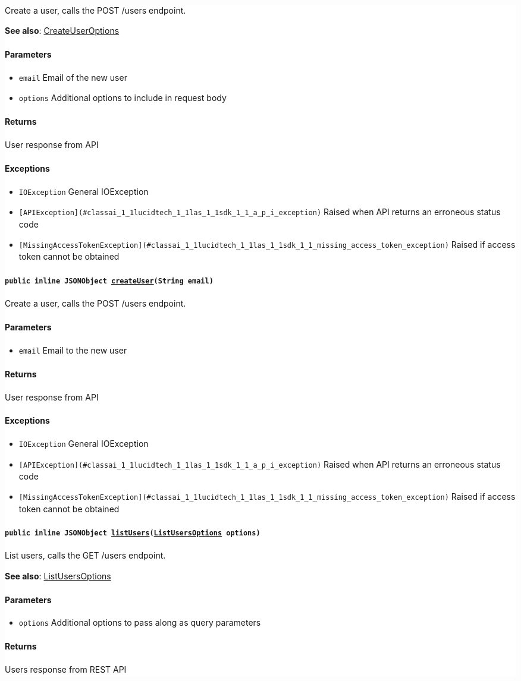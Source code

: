 Create a user, calls the POST /users endpoint.

**See also**: [CreateUserOptions](#classai_1_1lucidtech_1_1las_1_1sdk_1_1_create_user_options)

#### Parameters
* `email` Email of the new user 

* `options` Additional options to include in request body 

#### Returns
User response from API 

#### Exceptions
* `IOException` General IOException 

* `[APIException](#classai_1_1lucidtech_1_1las_1_1sdk_1_1_a_p_i_exception)` Raised when API returns an erroneous status code 

* `[MissingAccessTokenException](#classai_1_1lucidtech_1_1las_1_1sdk_1_1_missing_access_token_exception)` Raised if access token cannot be obtained

#### `public inline JSONObject `[`createUser`](#classai_1_1lucidtech_1_1las_1_1sdk_1_1_client_1aaa2b082e4d1ee85ba6f33c84e3e08251)`(String email)` 

Create a user, calls the POST /users endpoint.

#### Parameters
* `email` Email to the new user 

#### Returns
User response from API 

#### Exceptions
* `IOException` General IOException 

* `[APIException](#classai_1_1lucidtech_1_1las_1_1sdk_1_1_a_p_i_exception)` Raised when API returns an erroneous status code 

* `[MissingAccessTokenException](#classai_1_1lucidtech_1_1las_1_1sdk_1_1_missing_access_token_exception)` Raised if access token cannot be obtained

#### `public inline JSONObject `[`listUsers`](#classai_1_1lucidtech_1_1las_1_1sdk_1_1_client_1ae9068989f2589270f09d40cf3db6efa8)`(`[`ListUsersOptions`](#classai_1_1lucidtech_1_1las_1_1sdk_1_1_list_users_options)` options)` 

List users, calls the GET /users endpoint.

**See also**: [ListUsersOptions](#classai_1_1lucidtech_1_1las_1_1sdk_1_1_list_users_options)

#### Parameters
* `options` Additional options to pass along as query parameters 

#### Returns
Users response from REST API 
